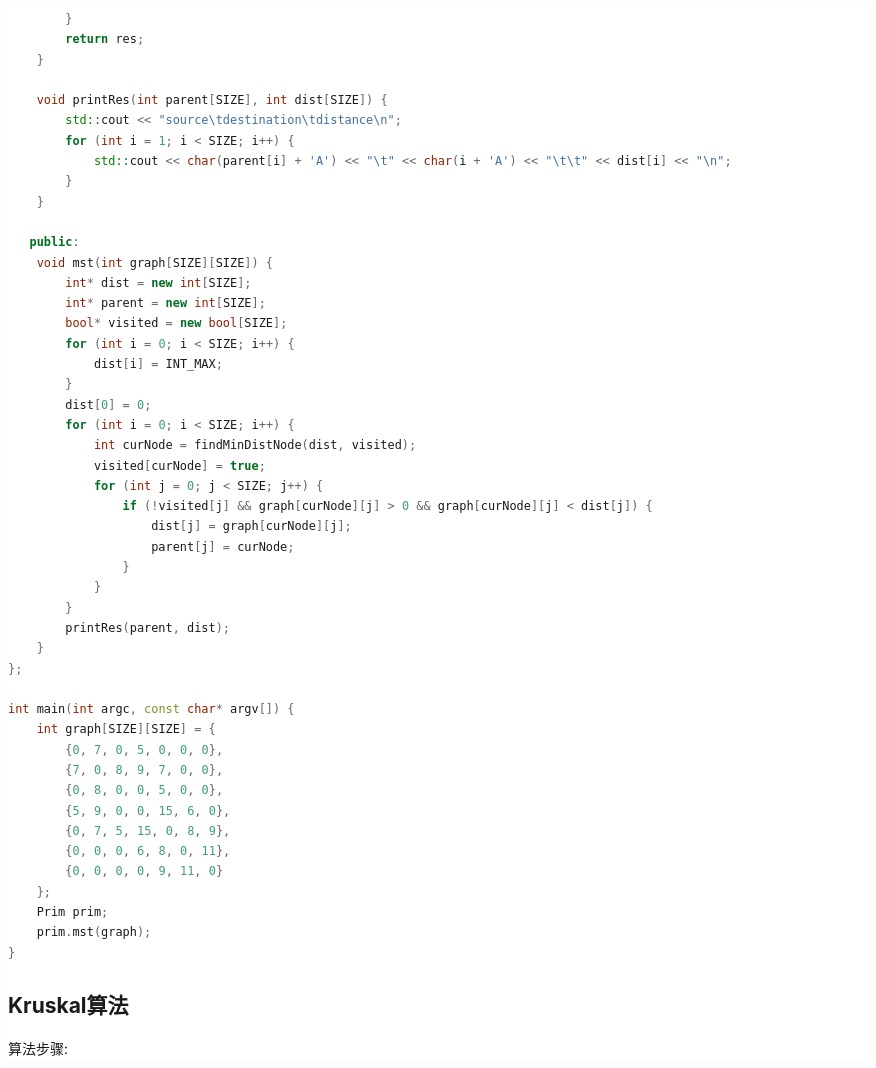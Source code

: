 ```cpp
        }
        return res;
    }

    void printRes(int parent[SIZE], int dist[SIZE]) {
        std::cout << "source\tdestination\tdistance\n";
        for (int i = 1; i < SIZE; i++) {
            std::cout << char(parent[i] + 'A') << "\t" << char(i + 'A') << "\t\t" << dist[i] << "\n";
        }
    }

   public:
    void mst(int graph[SIZE][SIZE]) {
        int* dist = new int[SIZE];
        int* parent = new int[SIZE];
        bool* visited = new bool[SIZE];
        for (int i = 0; i < SIZE; i++) {
            dist[i] = INT_MAX;
        }
        dist[0] = 0;
        for (int i = 0; i < SIZE; i++) {
            int curNode = findMinDistNode(dist, visited);
            visited[curNode] = true;
            for (int j = 0; j < SIZE; j++) {
                if (!visited[j] && graph[curNode][j] > 0 && graph[curNode][j] < dist[j]) {
                    dist[j] = graph[curNode][j];
                    parent[j] = curNode;
                }
            }
        }
        printRes(parent, dist);
    }
};

int main(int argc, const char* argv[]) {
    int graph[SIZE][SIZE] = {
        {0, 7, 0, 5, 0, 0, 0},
        {7, 0, 8, 9, 7, 0, 0},  
        {0, 8, 0, 0, 5, 0, 0},
        {5, 9, 0, 0, 15, 6, 0}, 
        {0, 7, 5, 15, 0, 8, 9}, 
        {0, 0, 0, 6, 8, 0, 11},
        {0, 0, 0, 0, 9, 11, 0}
    };
    Prim prim;
    prim.mst(graph);
}
```
## Kruskal算法
算法步骤:
